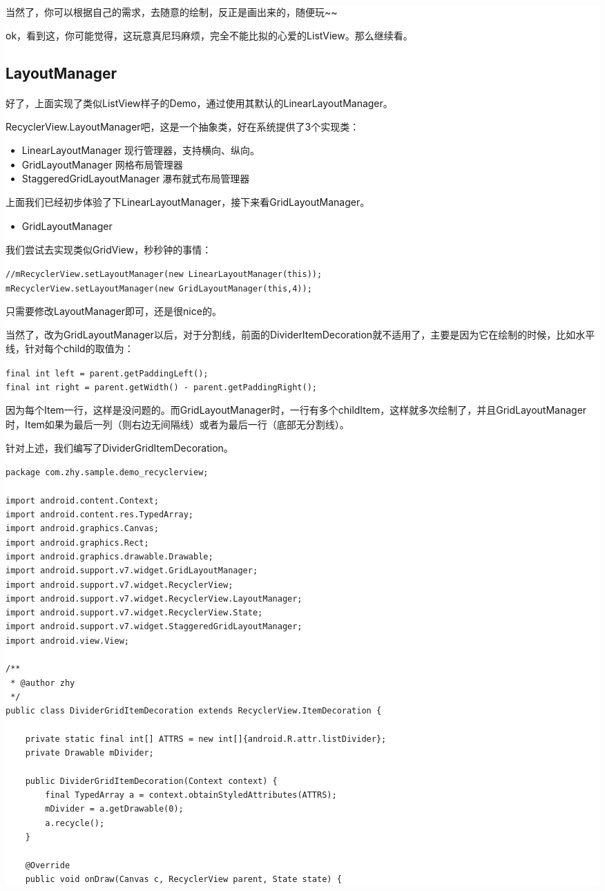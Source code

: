 当然了，你可以根据自己的需求，去随意的绘制，反正是画出来的，随便玩~~

ok，看到这，你可能觉得，这玩意真尼玛麻烦，完全不能比拟的心爱的ListView。那么继续看。

## LayoutManager

好了，上面实现了类似ListView样子的Demo，通过使用其默认的LinearLayoutManager。

RecyclerView.LayoutManager吧，这是一个抽象类，好在系统提供了3个实现类：

* LinearLayoutManager 现行管理器，支持横向、纵向。
* GridLayoutManager 网格布局管理器
* StaggeredGridLayoutManager 瀑布就式布局管理器

上面我们已经初步体验了下LinearLayoutManager，接下来看GridLayoutManager。

* GridLayoutManager

我们尝试去实现类似GridView，秒秒钟的事情：

```
//mRecyclerView.setLayoutManager(new LinearLayoutManager(this));
mRecyclerView.setLayoutManager(new GridLayoutManager(this,4));
```

只需要修改LayoutManager即可，还是很nice的。

当然了，改为GridLayoutManager以后，对于分割线，前面的DividerItemDecoration就不适用了，主要是因为它在绘制的时候，比如水平线，针对每个child的取值为：

```
final int left = parent.getPaddingLeft();
final int right = parent.getWidth() - parent.getPaddingRight();
```

因为每个Item一行，这样是没问题的。而GridLayoutManager时，一行有多个childItem，这样就多次绘制了，并且GridLayoutManager时，Item如果为最后一列（则右边无间隔线）或者为最后一行（底部无分割线）。

针对上述，我们编写了DividerGridItemDecoration。

```
package com.zhy.sample.demo_recyclerview;

import android.content.Context;
import android.content.res.TypedArray;
import android.graphics.Canvas;
import android.graphics.Rect;
import android.graphics.drawable.Drawable;
import android.support.v7.widget.GridLayoutManager;
import android.support.v7.widget.RecyclerView;
import android.support.v7.widget.RecyclerView.LayoutManager;
import android.support.v7.widget.RecyclerView.State;
import android.support.v7.widget.StaggeredGridLayoutManager;
import android.view.View;

/**
 * @author zhy
 */
public class DividerGridItemDecoration extends RecyclerView.ItemDecoration {

    private static final int[] ATTRS = new int[]{android.R.attr.listDivider};
    private Drawable mDivider;

    public DividerGridItemDecoration(Context context) {
        final TypedArray a = context.obtainStyledAttributes(ATTRS);
        mDivider = a.getDrawable(0);
        a.recycle();
    }

    @Override
    public void onDraw(Canvas c, RecyclerView parent, State state) {
```